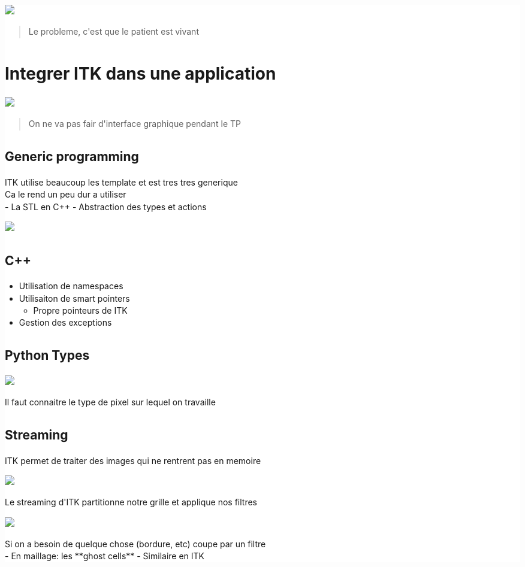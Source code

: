 ![](https://i.imgur.com/5vOnIgf.png)
> Le probleme, c'est que le patient est vivant

# Integrer ITK dans une application

![](https://i.imgur.com/fxkhZpu.png)
> On ne va pas fair d'interface graphique pendant le TP

## Generic programming

<div class="alert alert-info" role="alert" markdown="1">
ITK utilise beaucoup les template et est tres tres generique
</div>
<div class="alert alert-warning" role="alert" markdown="1">
Ca le rend un peu dur a utiliser
</div>
- La STL en C++
- Abstraction des types et actions

![](https://i.imgur.com/CzpTkAO.png)

## C++
- Utilisation de namespaces
- Utilisaiton de smart pointers
    - Propre pointeurs de ITK
- Gestion des exceptions

## Python Types

![](https://i.imgur.com/hTiqrCx.png)

Il faut connaitre le type de pixel sur lequel on travaille

## Streaming

<div class="alert alert-info" role="alert" markdown="1">
ITK permet de traiter des images qui ne rentrent pas en memoire
</div>

![](https://i.imgur.com/PSYE9LQ.png)

Le streaming d'ITK partitionne notre grille et applique nos filtres

![](https://i.imgur.com/QKVIdJE.png)

<div class="alert alert-warning" role="alert" markdown="1">
Si on a besoin de quelque chose (bordure, etc) coupe par un filtre
</div>
- En maillage: les **ghost cells**
- Similaire en ITK
